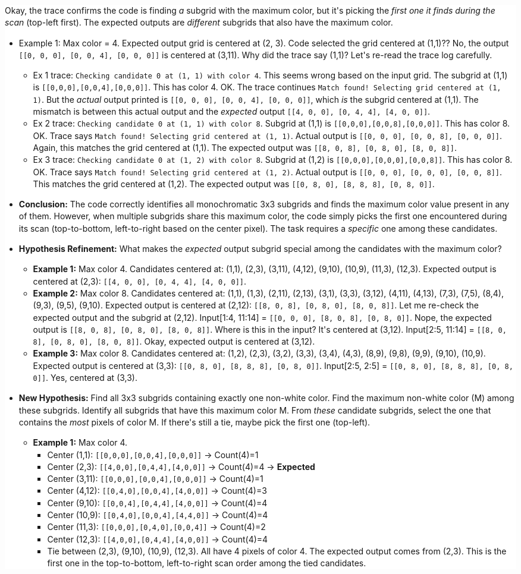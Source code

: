 Okay, the trace confirms the code is finding *a* subgrid with the maximum color, but it's picking the *first one it finds during the scan* (top-left first). The expected outputs are *different* subgrids that also have the maximum color.

*   Example 1: Max color = 4. Expected output grid is centered at (2, 3). Code selected the grid centered at (1,1)?? No, the output `[[0, 0, 0], [0, 0, 4], [0, 0, 0]]` is centered at (3,11). Why did the trace say (1,1)? Let's re-read the trace log carefully.
    *   Ex 1 trace: `Checking candidate 0 at (1, 1) with color 4`. This seems wrong based on the input grid. The subgrid at (1,1) is `[[0,0,0],[0,0,4],[0,0,0]]`. This has color 4. OK. The trace continues `Match found! Selecting grid centered at (1, 1)`. But the *actual* output printed is `[[0, 0, 0], [0, 0, 4], [0, 0, 0]]`, which *is* the subgrid centered at (1,1). The mismatch is between this actual output and the *expected* output `[[4, 0, 0], [0, 4, 4], [4, 0, 0]]`.
    *   Ex 2 trace: `Checking candidate 0 at (1, 1) with color 8`. Subgrid at (1,1) is `[[0,0,0],[0,0,8],[0,0,0]]`. This has color 8. OK. Trace says `Match found! Selecting grid centered at (1, 1)`. Actual output is `[[0, 0, 0], [0, 0, 8], [0, 0, 0]]`. Again, this matches the grid centered at (1,1). The expected output was `[[8, 0, 8], [0, 8, 0], [8, 0, 8]]`.
    *   Ex 3 trace: `Checking candidate 0 at (1, 2) with color 8`. Subgrid at (1,2) is `[[0,0,0],[0,0,0],[0,0,8]]`. This has color 8. OK. Trace says `Match found! Selecting grid centered at (1, 2)`. Actual output is `[[0, 0, 0], [0, 0, 0], [0, 0, 8]]`. This matches the grid centered at (1,2). The expected output was `[[0, 8, 0], [8, 8, 8], [0, 8, 0]]`.

*   **Conclusion:** The code correctly identifies all monochromatic 3x3 subgrids and finds the maximum color value present in any of them. However, when multiple subgrids share this maximum color, the code simply picks the first one encountered during its scan (top-to-bottom, left-to-right based on the center pixel). The task requires a *specific* one among these candidates.

*   **Hypothesis Refinement:** What makes the *expected* output subgrid special among the candidates with the maximum color?
    *   **Example 1:** Max color 4. Candidates centered at: (1,1), (2,3), (3,11), (4,12), (9,10), (10,9), (11,3), (12,3). Expected output is centered at (2,3): `[[4, 0, 0], [0, 4, 4], [4, 0, 0]]`.
    *   **Example 2:** Max color 8. Candidates centered at: (1,1), (1,3), (2,11), (2,13), (3,1), (3,3), (3,12), (4,11), (4,13), (7,3), (7,5), (8,4), (9,3), (9,5), (9,10). Expected output is centered at (2,12): `[[8, 0, 8], [0, 8, 0], [8, 0, 8]]`. Let me re-check the expected output and the subgrid at (2,12). Input[1:4, 11:14] = `[[0, 0, 0], [8, 0, 8], [0, 8, 0]]`. Nope, the expected output is `[[8, 0, 8], [0, 8, 0], [8, 0, 8]]`. Where is this in the input? It's centered at (3,12). Input[2:5, 11:14] = `[[8, 0, 8], [0, 8, 0], [8, 0, 8]]`. Okay, expected output is centered at (3,12).
    *   **Example 3:** Max color 8. Candidates centered at: (1,2), (2,3), (3,2), (3,3), (3,4), (4,3), (8,9), (9,8), (9,9), (9,10), (10,9). Expected output is centered at (3,3): `[[0, 8, 0], [8, 8, 8], [0, 8, 0]]`. Input[2:5, 2:5] = `[[0, 8, 0], [8, 8, 8], [0, 8, 0]]`. Yes, centered at (3,3).

*   **New Hypothesis:** Find all 3x3 subgrids containing exactly one non-white color. Find the maximum non-white color (M) among these subgrids. Identify all subgrids that have this maximum color M. From *these* candidate subgrids, select the one that contains the *most* pixels of color M. If there's still a tie, maybe pick the first one (top-left).

    *   **Example 1:** Max color 4.
        *   Center (1,1): `[[0,0,0],[0,0,4],[0,0,0]]` -> Count(4)=1
        *   Center (2,3): `[[4,0,0],[0,4,4],[4,0,0]]` -> Count(4)=4 -> **Expected**
        *   Center (3,11): `[[0,0,0],[0,0,4],[0,0,0]]` -> Count(4)=1
        *   Center (4,12): `[[0,4,0],[0,0,4],[4,0,0]]` -> Count(4)=3
        *   Center (9,10): `[[0,0,4],[0,4,4],[4,0,0]]` -> Count(4)=4
        *   Center (10,9): `[[0,4,0],[0,0,4],[4,4,0]]` -> Count(4)=4
        *   Center (11,3): `[[0,0,0],[0,4,0],[0,0,4]]` -> Count(4)=2
        *   Center (12,3): `[[4,0,0],[0,4,4],[4,0,0]]` -> Count(4)=4
        *   Tie between (2,3), (9,10), (10,9), (12,3). All have 4 pixels of color 4. The expected output comes from (2,3). This is the first one in the top-to-bottom, left-to-right scan order among the tied candidates.
